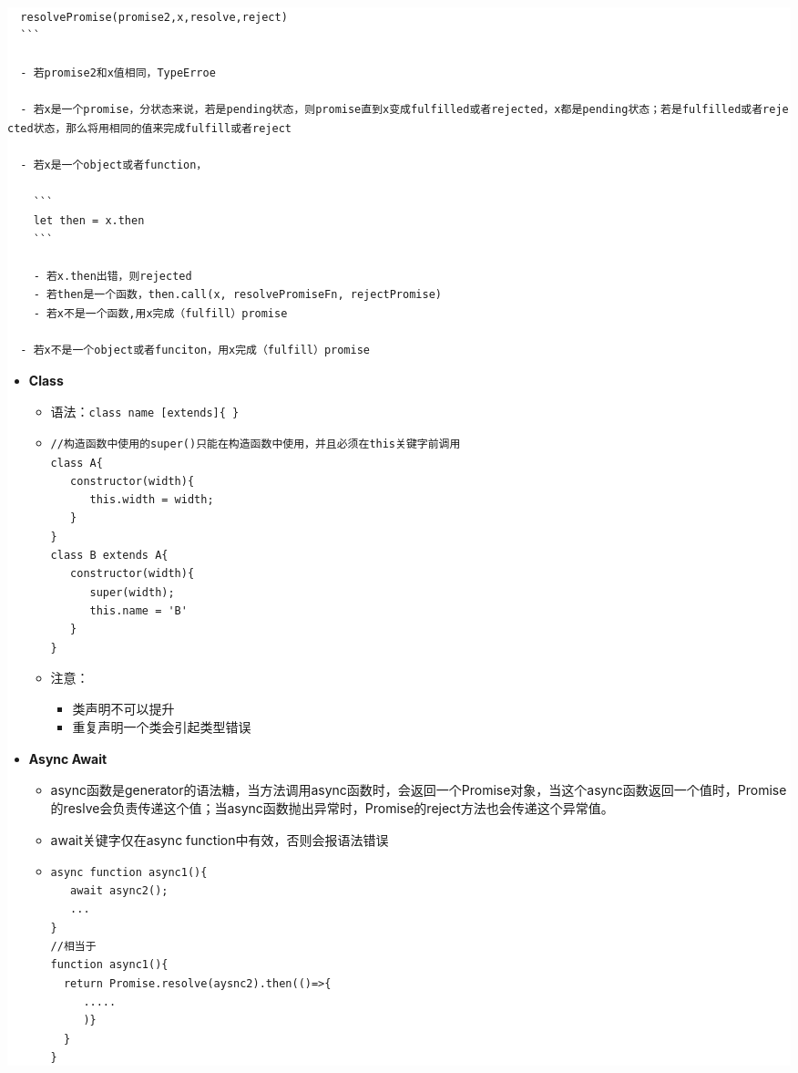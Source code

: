       resolvePromise(promise2,x,resolve,reject)
      ```

      - 若promise2和x值相同，TypeErroe

      - 若x是一个promise，分状态来说，若是pending状态，则promise直到x变成fulfilled或者rejected，x都是pending状态；若是fulfilled或者rejected状态，那么将用相同的值来完成fulfill或者reject

      - 若x是一个object或者function，

        ```
        let then = x.then
        ```

        - 若x.then出错，则rejected
        - 若then是一个函数，then.call(x, resolvePromiseFn, rejectPromise)
        - 若x不是一个函数,用x完成（fulfill）promise

      - 若x不是一个object或者funciton，用x完成（fulfill）promise

- **Class**

  - 语法：`class name [extends]{ }`

  - ```
    //构造函数中使用的super()只能在构造函数中使用，并且必须在this关键字前调用
    class A{
       constructor(width){
          this.width = width;
       }
    }
    class B extends A{
       constructor(width){
          super(width);
          this.name = 'B'
       }
    }
    ```

  - 注意：

    - 类声明不可以提升
    - 重复声明一个类会引起类型错误

- **Async  Await**

  - async函数是generator的语法糖，当方法调用async函数时，会返回一个Promise对象，当这个async函数返回一个值时，Promise的reslve会负责传递这个值；当async函数抛出异常时，Promise的reject方法也会传递这个异常值。

  - await关键字仅在async function中有效，否则会报语法错误

  - ```
    async function async1(){
       await async2();
       ...
    }
    //相当于
    function async1(){
      return Promise.resolve(aysnc2).then(()=>{
         .....
         )}
      }
    }
    ```

